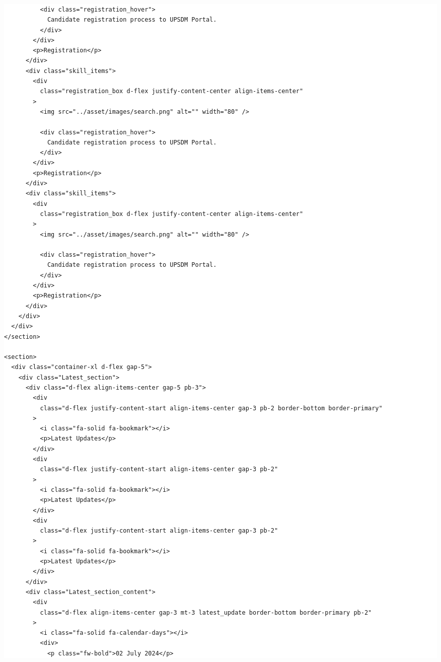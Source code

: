               <div class="registration_hover">
                Candidate registration process to UPSDM Portal.
              </div>
            </div>
            <p>Registration</p>
          </div>
          <div class="skill_items">
            <div
              class="registration_box d-flex justify-content-center align-items-center"
            >
              <img src="../asset/images/search.png" alt="" width="80" />

              <div class="registration_hover">
                Candidate registration process to UPSDM Portal.
              </div>
            </div>
            <p>Registration</p>
          </div>
          <div class="skill_items">
            <div
              class="registration_box d-flex justify-content-center align-items-center"
            >
              <img src="../asset/images/search.png" alt="" width="80" />

              <div class="registration_hover">
                Candidate registration process to UPSDM Portal.
              </div>
            </div>
            <p>Registration</p>
          </div>
        </div>
      </div>
    </section>

    <section>
      <div class="container-xl d-flex gap-5">
        <div class="Latest_section">
          <div class="d-flex align-items-center gap-5 pb-3">
            <div
              class="d-flex justify-content-start align-items-center gap-3 pb-2 border-bottom border-primary"
            >
              <i class="fa-solid fa-bookmark"></i>
              <p>Latest Updates</p>
            </div>
            <div
              class="d-flex justify-content-start align-items-center gap-3 pb-2"
            >
              <i class="fa-solid fa-bookmark"></i>
              <p>Latest Updates</p>
            </div>
            <div
              class="d-flex justify-content-start align-items-center gap-3 pb-2"
            >
              <i class="fa-solid fa-bookmark"></i>
              <p>Latest Updates</p>
            </div>
          </div>
          <div class="Latest_section_content">
            <div
              class="d-flex align-items-center gap-3 mt-3 latest_update border-bottom border-primary pb-2"
            >
              <i class="fa-solid fa-calendar-days"></i>
              <div>
                <p class="fw-bold">02 July 2024</p>